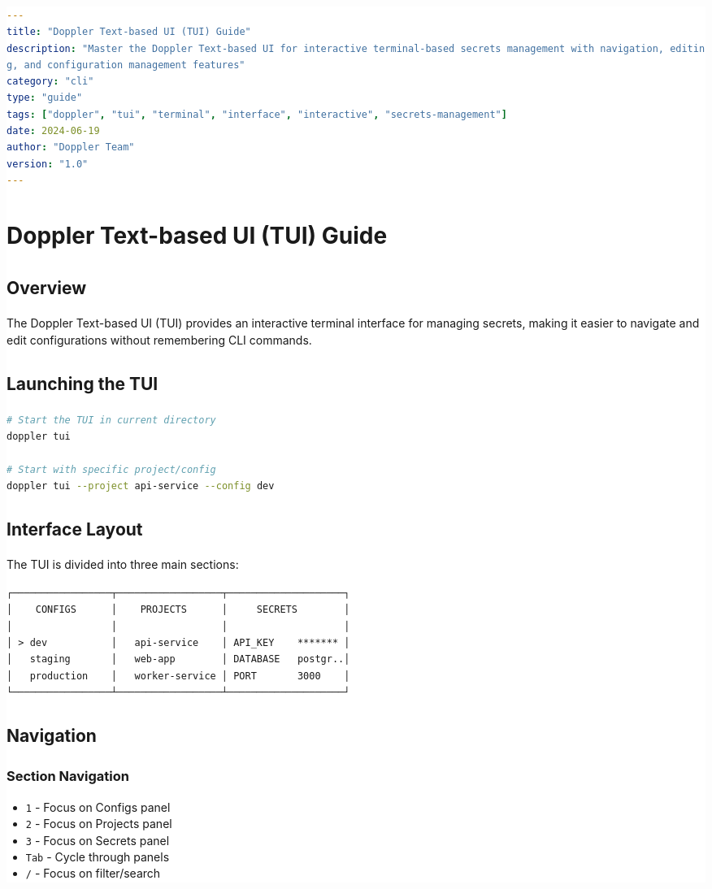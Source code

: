 ```yaml
---
title: "Doppler Text-based UI (TUI) Guide"
description: "Master the Doppler Text-based UI for interactive terminal-based secrets management with navigation, editing, and configuration management features"
category: "cli"
type: "guide"
tags: ["doppler", "tui", "terminal", "interface", "interactive", "secrets-management"]
date: 2024-06-19
author: "Doppler Team"
version: "1.0"
---
```


# Doppler Text-based UI (TUI) Guide

## Overview

The Doppler Text-based UI (TUI) provides an interactive terminal interface for managing secrets, making it easier to navigate and edit configurations without remembering CLI commands.

## Launching the TUI

```bash
# Start the TUI in current directory
doppler tui

# Start with specific project/config
doppler tui --project api-service --config dev
```

## Interface Layout

The TUI is divided into three main sections:

```
┌─────────────────┬──────────────────┬────────────────────┐
│    CONFIGS      │    PROJECTS      │     SECRETS        │
│                 │                  │                    │
│ > dev           │   api-service    │ API_KEY    ******* │
│   staging       │   web-app        │ DATABASE   postgr..│
│   production    │   worker-service │ PORT       3000    │
└─────────────────┴──────────────────┴────────────────────┘
```

## Navigation

### Section Navigation
- `1` - Focus on Configs panel
- `2` - Focus on Projects panel  
- `3` - Focus on Secrets panel
- `Tab` - Cycle through panels
- `/` - Focus on filter/search
